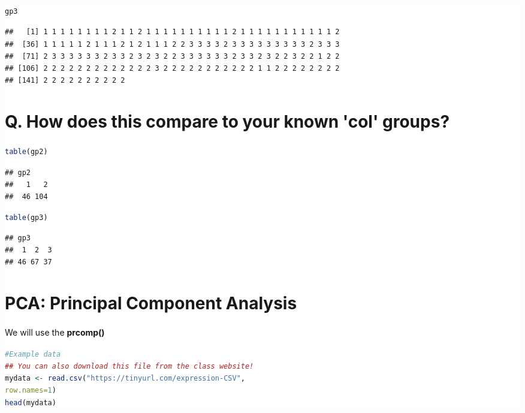 ``` r
gp3
```

    ##   [1] 1 1 1 1 1 1 1 1 2 1 1 2 1 1 1 1 1 1 1 1 1 1 2 1 1 1 1 1 1 1 1 1 1 1 2
    ##  [36] 1 1 1 1 1 2 1 1 1 2 1 2 1 1 1 2 2 3 3 3 3 2 3 3 3 3 3 3 3 3 3 2 3 3 3
    ##  [71] 2 3 3 3 3 3 3 2 3 3 2 3 2 3 2 2 3 3 3 3 3 3 2 3 3 2 3 2 2 3 2 2 1 2 2
    ## [106] 2 2 2 2 2 2 2 2 2 2 2 2 2 3 2 2 2 2 2 2 2 2 2 2 2 1 1 2 2 2 2 2 2 2 2
    ## [141] 2 2 2 2 2 2 2 2 2 2

Q. How does this compare to your known 'col' groups?
====================================================

``` r
table(gp2)
```

    ## gp2
    ##   1   2 
    ##  46 104

``` r
table(gp3)
```

    ## gp3
    ##  1  2  3 
    ## 46 67 37

PCA: Principal Component Analysis
=================================

We will use the **prcomp()**

``` r
#Example data 
## You can also download this file from the class website!
mydata <- read.csv("https://tinyurl.com/expression-CSV",
row.names=1)
head(mydata)
```
